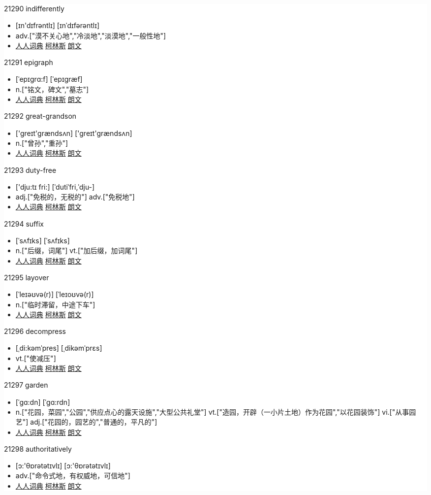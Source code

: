 21290 indifferently 
- [ɪn'dɪfrəntlɪ]  [ɪnˈdɪfərəntlɪ] 
- adv.["漠不关心地","冷淡地","淡漠地","一般性地"]   
- [人人词典](https://www.91dict.com/words?w=indifferently) [柯林斯](https://www.collinsdictionary.com/zh/dictionary/english/indifferently) [朗文](https://www.ldoceonline.com/dictionary/indifferently) 

21291 epigraph 
- [ˈepɪgrɑ:f]  [ˈepɪgræf] 
- n.["铭文，碑文","墓志"]   
- [人人词典](https://www.91dict.com/words?w=epigraph) [柯林斯](https://www.collinsdictionary.com/zh/dictionary/english/epigraph) [朗文](https://www.ldoceonline.com/dictionary/epigraph) 

21292 great-grandson 
- ['greɪt'grændsʌn]  ['greɪt'grændsʌn] 
- n.["曾孙","重孙"]   
- [人人词典](https://www.91dict.com/words?w=great-grandson) [柯林斯](https://www.collinsdictionary.com/zh/dictionary/english/great-grandson) [朗文](https://www.ldoceonline.com/dictionary/great-grandson) 

21293 duty-free 
- ['dju:tɪ fri:]  [ˈdutiˈfri,ˈdju-] 
- adj.["免税的，无税的"]  adv.["免税地"]   
- [人人词典](https://www.91dict.com/words?w=duty-free) [柯林斯](https://www.collinsdictionary.com/zh/dictionary/english/duty-free) [朗文](https://www.ldoceonline.com/dictionary/duty-free) 

21294 suffix 
- [ˈsʌfɪks]  [ˈsʌfɪks] 
- n.["后缀，词尾"]  vt.["加后缀，加词尾"]   
- [人人词典](https://www.91dict.com/words?w=suffix) [柯林斯](https://www.collinsdictionary.com/zh/dictionary/english/suffix) [朗文](https://www.ldoceonline.com/dictionary/suffix) 

21295 layover 
- [ˈleɪəʊvə(r)]  [ˈleɪoʊvə(r)] 
- n.["临时滞留，中途下车"]   
- [人人词典](https://www.91dict.com/words?w=layover) [柯林斯](https://www.collinsdictionary.com/zh/dictionary/english/layover) [朗文](https://www.ldoceonline.com/dictionary/layover) 

21296 decompress 
- [ˌdi:kəmˈpres]  [ˌdikəmˈprɛs] 
- vt.["使减压"]   
- [人人词典](https://www.91dict.com/words?w=decompress) [柯林斯](https://www.collinsdictionary.com/zh/dictionary/english/decompress) [朗文](https://www.ldoceonline.com/dictionary/decompress) 

21297 garden 
- [ˈgɑ:dn]  [ˈgɑ:rdn] 
- n.["花园，菜园","公园","供应点心的露天设施","大型公共礼堂"]  vt.["造园，开辟（一小片土地）作为花园","以花园装饰"]  vi.["从事园艺"]  adj.["花园的，园艺的","普通的，平凡的"]   
- [人人词典](https://www.91dict.com/words?w=garden) [柯林斯](https://www.collinsdictionary.com/zh/dictionary/english/garden) [朗文](https://www.ldoceonline.com/dictionary/garden) 

21298 authoritatively 
- [ɔ:'θɒrətətɪvlɪ]  [ɔ:'θɒrətətɪvlɪ] 
- adv.["命令式地，有权威地，可信地"]   
- [人人词典](https://www.91dict.com/words?w=authoritatively) [柯林斯](https://www.collinsdictionary.com/zh/dictionary/english/authoritatively) [朗文](https://www.ldoceonline.com/dictionary/authoritatively) 
